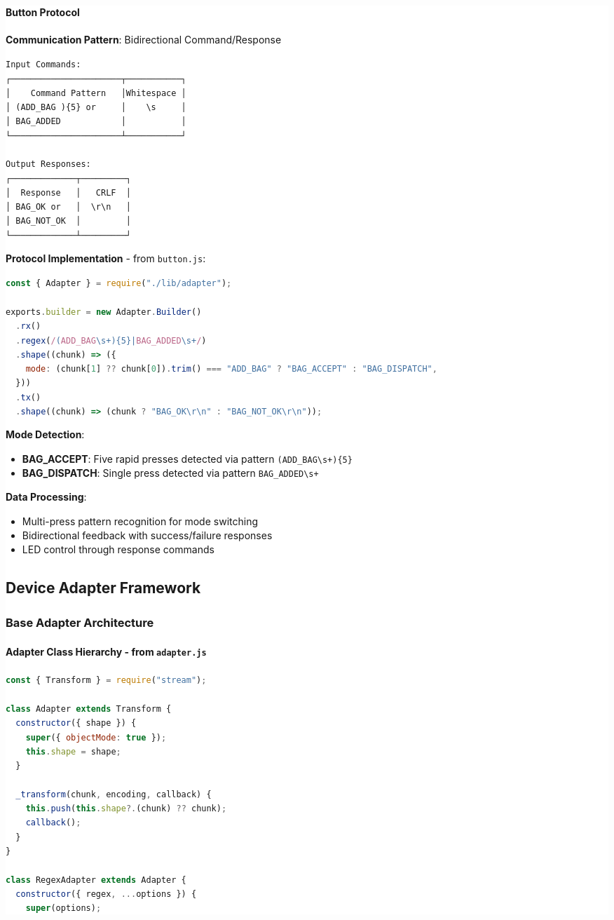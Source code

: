 #### Button Protocol

**Communication Pattern**: Bidirectional Command/Response
```
Input Commands:
┌──────────────────────┬───────────┐
│    Command Pattern   │Whitespace │
│ (ADD_BAG ){5} or     │    \s     │
│ BAG_ADDED            │           │
└──────────────────────┴───────────┘

Output Responses:
┌─────────────┬─────────┐
│  Response   │   CRLF  │
│ BAG_OK or   │  \r\n   │
│ BAG_NOT_OK  │         │
└─────────────┴─────────┘
```

**Protocol Implementation** - from `button.js`:
```javascript
const { Adapter } = require("./lib/adapter");

exports.builder = new Adapter.Builder()
  .rx()
  .regex(/(ADD_BAG\s+){5}|BAG_ADDED\s+/)
  .shape((chunk) => ({
    mode: (chunk[1] ?? chunk[0]).trim() === "ADD_BAG" ? "BAG_ACCEPT" : "BAG_DISPATCH",
  }))
  .tx()
  .shape((chunk) => (chunk ? "BAG_OK\r\n" : "BAG_NOT_OK\r\n"));
```

**Mode Detection**:
- **BAG_ACCEPT**: Five rapid presses detected via pattern `(ADD_BAG\s+){5}`
- **BAG_DISPATCH**: Single press detected via pattern `BAG_ADDED\s+`

**Data Processing**:
- Multi-press pattern recognition for mode switching
- Bidirectional feedback with success/failure responses
- LED control through response commands

## Device Adapter Framework

### Base Adapter Architecture

#### Adapter Class Hierarchy - from `adapter.js`
```javascript
const { Transform } = require("stream");

class Adapter extends Transform {
  constructor({ shape }) {
    super({ objectMode: true });
    this.shape = shape;
  }

  _transform(chunk, encoding, callback) {
    this.push(this.shape?.(chunk) ?? chunk);
    callback();
  }
}

class RegexAdapter extends Adapter {
  constructor({ regex, ...options }) {
    super(options);
```